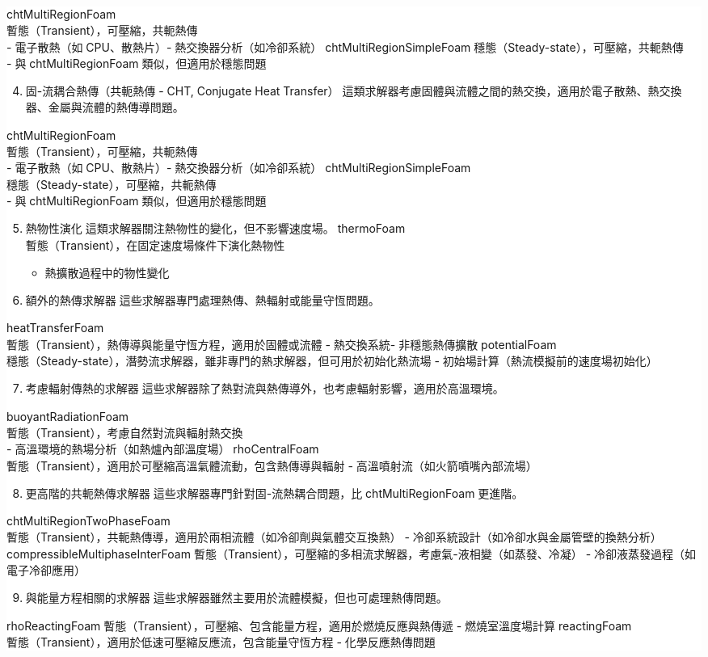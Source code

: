 chtMultiRegionFoam	
	暫態（Transient），可壓縮，共軛熱傳	
	- 電子散熱（如 CPU、散熱片）- 熱交換器分析（如冷卻系統）
chtMultiRegionSimpleFoam
	穩態（Steady-state），可壓縮，共軛熱傳	
	- 與 chtMultiRegionFoam 類似，但適用於穩態問題

4. 固-流耦合熱傳（共軛熱傳 - CHT, Conjugate Heat Transfer）
這類求解器考慮固體與流體之間的熱交換，適用於電子散熱、熱交換器、金屬與流體的熱傳導問題。

chtMultiRegionFoam	
	暫態（Transient），可壓縮，共軛熱傳	
	- 電子散熱（如 CPU、散熱片）- 熱交換器分析（如冷卻系統）
chtMultiRegionSimpleFoam	
	穩態（Steady-state），可壓縮，共軛熱傳	
	- 與 chtMultiRegionFoam 類似，但適用於穩態問題

5. 熱物性演化
這類求解器關注熱物性的變化，但不影響速度場。
thermoFoam	
	暫態（Transient），在固定速度場條件下演化熱物性	
	- 熱擴散過程中的物性變化

6. 額外的熱傳求解器
這些求解器專門處理熱傳、熱輻射或能量守恆問題。

heatTransferFoam	
	暫態（Transient），熱傳導與能量守恆方程，適用於固體或流體	- 熱交換系統- 非穩態熱傳擴散
potentialFoam	
	穩態（Steady-state），潛勢流求解器，雖非專門的熱求解器，但可用於初始化熱流場	- 初始場計算（熱流模擬前的速度場初始化）


7. 考慮輻射傳熱的求解器
這些求解器除了熱對流與熱傳導外，也考慮輻射影響，適用於高溫環境。

buoyantRadiationFoam	
	暫態（Transient），考慮自然對流與輻射熱交換	
	- 高溫環境的熱場分析（如熱爐內部溫度場）
rhoCentralFoam	
	暫態（Transient），適用於可壓縮高溫氣體流動，包含熱傳導與輻射	- 高溫噴射流（如火箭噴嘴內部流場）

8. 更高階的共軛熱傳求解器
這些求解器專門針對固-流熱耦合問題，比 chtMultiRegionFoam 更進階。

chtMultiRegionTwoPhaseFoam	
	暫態（Transient），共軛熱傳導，適用於兩相流體（如冷卻劑與氣體交互換熱）	- 冷卻系統設計（如冷卻水與金屬管壁的換熱分析）
compressibleMultiphaseInterFoam	
	暫態（Transient），可壓縮的多相流求解器，考慮氣-液相變（如蒸發、冷凝）	- 冷卻液蒸發過程（如電子冷卻應用）

9. 與能量方程相關的求解器
這些求解器雖然主要用於流體模擬，但也可處理熱傳問題。

rhoReactingFoam	
	暫態（Transient），可壓縮、包含能量方程，適用於燃燒反應與熱傳遞	- 燃燒室溫度場計算
reactingFoam	
	暫態（Transient），適用於低速可壓縮反應流，包含能量守恆方程	- 化學反應熱傳問題
